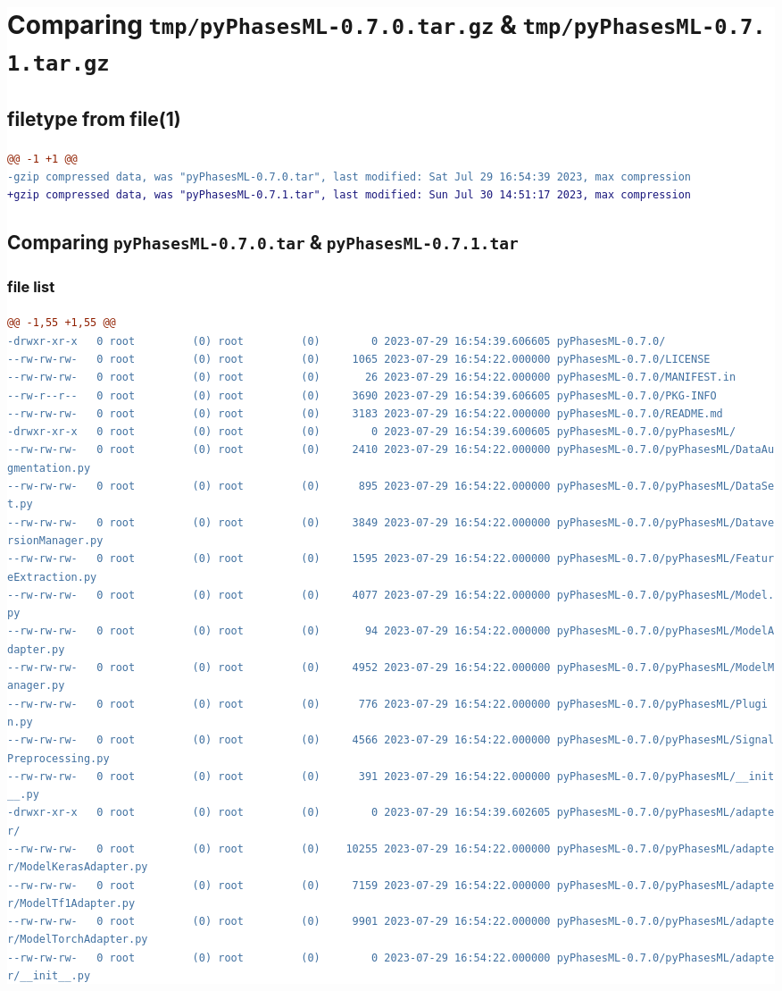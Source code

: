 # Comparing `tmp/pyPhasesML-0.7.0.tar.gz` & `tmp/pyPhasesML-0.7.1.tar.gz`

## filetype from file(1)

```diff
@@ -1 +1 @@
-gzip compressed data, was "pyPhasesML-0.7.0.tar", last modified: Sat Jul 29 16:54:39 2023, max compression
+gzip compressed data, was "pyPhasesML-0.7.1.tar", last modified: Sun Jul 30 14:51:17 2023, max compression
```

## Comparing `pyPhasesML-0.7.0.tar` & `pyPhasesML-0.7.1.tar`

### file list

```diff
@@ -1,55 +1,55 @@
-drwxr-xr-x   0 root         (0) root         (0)        0 2023-07-29 16:54:39.606605 pyPhasesML-0.7.0/
--rw-rw-rw-   0 root         (0) root         (0)     1065 2023-07-29 16:54:22.000000 pyPhasesML-0.7.0/LICENSE
--rw-rw-rw-   0 root         (0) root         (0)       26 2023-07-29 16:54:22.000000 pyPhasesML-0.7.0/MANIFEST.in
--rw-r--r--   0 root         (0) root         (0)     3690 2023-07-29 16:54:39.606605 pyPhasesML-0.7.0/PKG-INFO
--rw-rw-rw-   0 root         (0) root         (0)     3183 2023-07-29 16:54:22.000000 pyPhasesML-0.7.0/README.md
-drwxr-xr-x   0 root         (0) root         (0)        0 2023-07-29 16:54:39.600605 pyPhasesML-0.7.0/pyPhasesML/
--rw-rw-rw-   0 root         (0) root         (0)     2410 2023-07-29 16:54:22.000000 pyPhasesML-0.7.0/pyPhasesML/DataAugmentation.py
--rw-rw-rw-   0 root         (0) root         (0)      895 2023-07-29 16:54:22.000000 pyPhasesML-0.7.0/pyPhasesML/DataSet.py
--rw-rw-rw-   0 root         (0) root         (0)     3849 2023-07-29 16:54:22.000000 pyPhasesML-0.7.0/pyPhasesML/DataversionManager.py
--rw-rw-rw-   0 root         (0) root         (0)     1595 2023-07-29 16:54:22.000000 pyPhasesML-0.7.0/pyPhasesML/FeatureExtraction.py
--rw-rw-rw-   0 root         (0) root         (0)     4077 2023-07-29 16:54:22.000000 pyPhasesML-0.7.0/pyPhasesML/Model.py
--rw-rw-rw-   0 root         (0) root         (0)       94 2023-07-29 16:54:22.000000 pyPhasesML-0.7.0/pyPhasesML/ModelAdapter.py
--rw-rw-rw-   0 root         (0) root         (0)     4952 2023-07-29 16:54:22.000000 pyPhasesML-0.7.0/pyPhasesML/ModelManager.py
--rw-rw-rw-   0 root         (0) root         (0)      776 2023-07-29 16:54:22.000000 pyPhasesML-0.7.0/pyPhasesML/Plugin.py
--rw-rw-rw-   0 root         (0) root         (0)     4566 2023-07-29 16:54:22.000000 pyPhasesML-0.7.0/pyPhasesML/SignalPreprocessing.py
--rw-rw-rw-   0 root         (0) root         (0)      391 2023-07-29 16:54:22.000000 pyPhasesML-0.7.0/pyPhasesML/__init__.py
-drwxr-xr-x   0 root         (0) root         (0)        0 2023-07-29 16:54:39.602605 pyPhasesML-0.7.0/pyPhasesML/adapter/
--rw-rw-rw-   0 root         (0) root         (0)    10255 2023-07-29 16:54:22.000000 pyPhasesML-0.7.0/pyPhasesML/adapter/ModelKerasAdapter.py
--rw-rw-rw-   0 root         (0) root         (0)     7159 2023-07-29 16:54:22.000000 pyPhasesML-0.7.0/pyPhasesML/adapter/ModelTf1Adapter.py
--rw-rw-rw-   0 root         (0) root         (0)     9901 2023-07-29 16:54:22.000000 pyPhasesML-0.7.0/pyPhasesML/adapter/ModelTorchAdapter.py
--rw-rw-rw-   0 root         (0) root         (0)        0 2023-07-29 16:54:22.000000 pyPhasesML-0.7.0/pyPhasesML/adapter/__init__.py
```